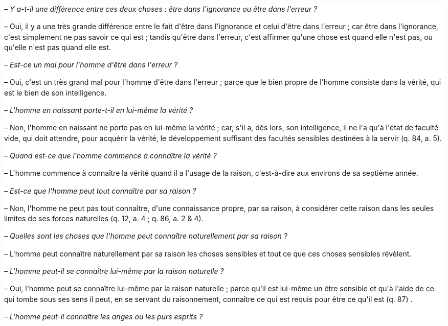 *– Y a-t-il une
différence entre ces deux choses : être dans l'ignorance ou être dans* *l'erreur ?*

– Oui, il y a une
très grande différence entre le fait d'être dans l'ignorance et celui d'être
dans l'erreur ; car être dans l'ignorance, c'est simplement ne pas savoir ce
qui est ; tandis qu'être dans l'erreur, c'est affirmer qu'une chose est quand
elle n'est pas, ou qu'elle n'est pas quand elle est.

*– Est-ce un mal
pour l'homme d'être dans l'erreur ?*

– Oui, c'est un
très grand mal pour l'homme d'être dans l'erreur ; parce que le bien propre de
l'homme consiste dans la vérité, qui est le bien de son intelligence.

*– L'homme en
naissant porte-t-il en lui-même la vérité ?*

– Non, l'homme en
naissant ne porte pas en lui-même la vérité ; car, s'il a, dès lors, son
intelligence, il ne l'a qu'à l'état de faculté vide, qui doit attendre, pour
acquérir la vérité, le développement suffisant des facultés sensibles destinées
à la servir (q. 84, a. 5).

*– Quand est-ce
que l'homme commence à connaître la vérité ?*

– L'homme commence
à connaître la vérité quand il a l'usage de la raison, c'est-à-dire aux
environs de sa septième année.

*– Est-ce que
l'homme peut tout connaître par sa raison ?*

– Non, l'homme ne
peut pas tout connaître, d'une connaissance propre, par sa raison, à considérer
cette raison dans les seules limites de ses forces naturelles (q. 12, a. 4 ; q.
86, a. 2 & 4).

*– Quelles sont
les choses que l'homme peut connaître naturellement par sa raison ?*

– L'homme peut
connaître naturellement par sa raison les choses sensibles et tout ce que ces
choses sensibles révèlent.

*– L'homme
peut-il se connaître lui-même par la raison naturelle ?*

– Oui, l'homme peut
se connaître lui-même par la raison naturelle ; parce qu'il est lui-même un être
sensible et qu'à l'aide de ce qui tombe sous ses sens il peut, en se servant du
raisonnement, connaître ce qui est requis pour être ce qu'il est (q. 87) .

*– L'homme
peut-il connaître les anges ou les purs esprits ?*
